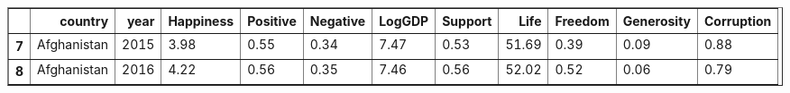 ```python
```




<div>
<style scoped>
    .dataframe tbody tr th:only-of-type {
        vertical-align: middle;
    }

    .dataframe tbody tr th {
        vertical-align: top;
    }

    .dataframe thead th {
        text-align: right;
    }
</style>
<table border="1" class="dataframe">
  <thead>
    <tr style="text-align: right;">
      <th></th>
      <th>country</th>
      <th>year</th>
      <th>Happiness</th>
      <th>Positive</th>
      <th>Negative</th>
      <th>LogGDP</th>
      <th>Support</th>
      <th>Life</th>
      <th>Freedom</th>
      <th>Generosity</th>
      <th>Corruption</th>
    </tr>
  </thead>
  <tbody>
    <tr>
      <th>7</th>
      <td>Afghanistan</td>
      <td>2015</td>
      <td>3.98</td>
      <td>0.55</td>
      <td>0.34</td>
      <td>7.47</td>
      <td>0.53</td>
      <td>51.69</td>
      <td>0.39</td>
      <td>0.09</td>
      <td>0.88</td>
    </tr>
    <tr>
      <th>8</th>
      <td>Afghanistan</td>
      <td>2016</td>
      <td>4.22</td>
      <td>0.56</td>
      <td>0.35</td>
      <td>7.46</td>
      <td>0.56</td>
      <td>52.02</td>
      <td>0.52</td>
      <td>0.06</td>
      <td>0.79</td>
    </tr>
    <tr>
